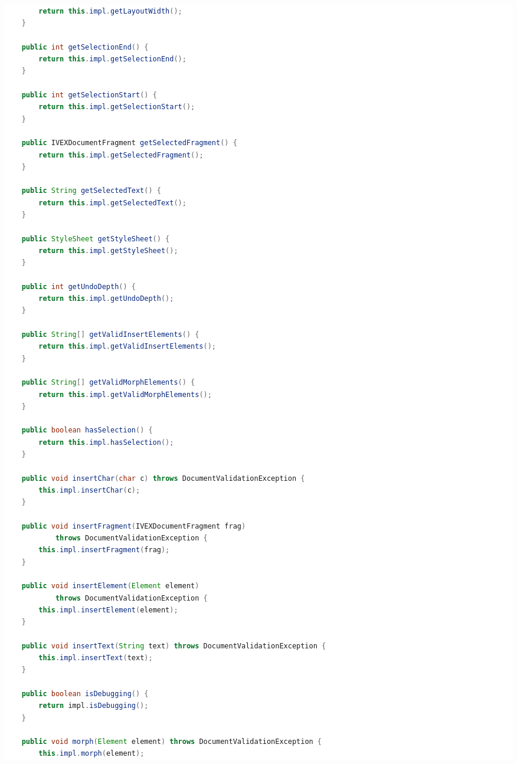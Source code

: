 ```java
		return this.impl.getLayoutWidth();
	}

	public int getSelectionEnd() {
		return this.impl.getSelectionEnd();
	}

	public int getSelectionStart() {
		return this.impl.getSelectionStart();
	}

	public IVEXDocumentFragment getSelectedFragment() {
		return this.impl.getSelectedFragment();
	}

	public String getSelectedText() {
		return this.impl.getSelectedText();
	}

	public StyleSheet getStyleSheet() {
		return this.impl.getStyleSheet();
	}

	public int getUndoDepth() {
		return this.impl.getUndoDepth();
	}

	public String[] getValidInsertElements() {
		return this.impl.getValidInsertElements();
	}

	public String[] getValidMorphElements() {
		return this.impl.getValidMorphElements();
	}

	public boolean hasSelection() {
		return this.impl.hasSelection();
	}

	public void insertChar(char c) throws DocumentValidationException {
		this.impl.insertChar(c);
	}

	public void insertFragment(IVEXDocumentFragment frag)
			throws DocumentValidationException {
		this.impl.insertFragment(frag);
	}

	public void insertElement(Element element)
			throws DocumentValidationException {
		this.impl.insertElement(element);
	}

	public void insertText(String text) throws DocumentValidationException {
		this.impl.insertText(text);
	}

	public boolean isDebugging() {
		return impl.isDebugging();
	}

	public void morph(Element element) throws DocumentValidationException {
		this.impl.morph(element);
```